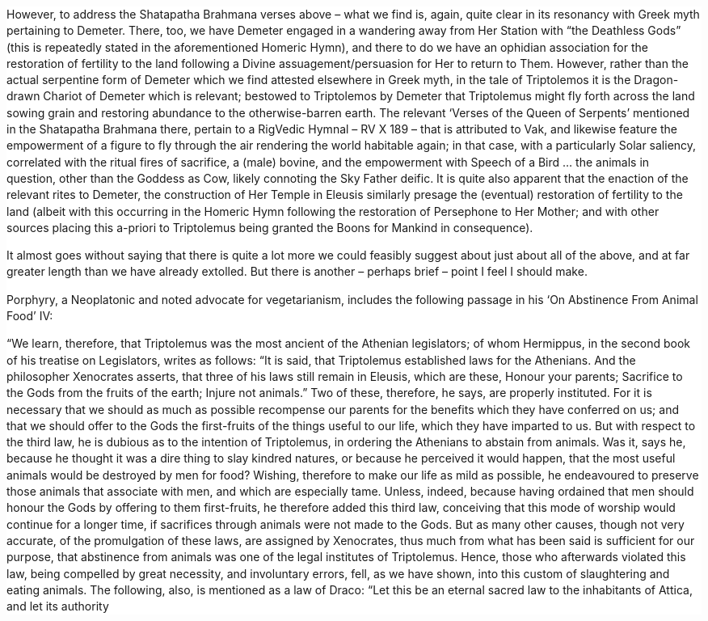 However, to address the Shatapatha Brahmana verses above – what we find
is, again, quite clear in its resonancy with Greek myth pertaining to
Demeter. There, too, we have Demeter engaged in a wandering away from
Her Station with “the Deathless Gods” (this is repeatedly stated in the
aforementioned Homeric Hymn), and there to do we have an ophidian
association for the restoration of fertility to the land following a
Divine assuagement/persuasion for Her to return to Them. However, rather
than the actual serpentine form of Demeter which we find attested
elsewhere in Greek myth, in the tale of Triptolemos it is the
Dragon-drawn Chariot of Demeter which is relevant; bestowed to
Triptolemos by Demeter that Triptolemus might fly forth across the land
sowing grain and restoring abundance to the otherwise-barren earth. The
relevant ‘Verses of the Queen of Serpents’ mentioned in the Shatapatha
Brahmana there, pertain to a RigVedic Hymnal – RV X 189 – that is
attributed to Vak, and likewise feature the empowerment of a figure to
fly through the air rendering the world habitable again; in that case,
with a particularly Solar saliency, correlated with the ritual fires of
sacrifice, a (male) bovine, and the empowerment with Speech of a Bird …
the animals in question, other than the Goddess as Cow, likely connoting
the Sky Father deific. It is quite also apparent that the enaction of
the relevant rites to Demeter, the construction of Her Temple in Eleusis
similarly presage the (eventual) restoration of fertility to the land
(albeit with this occurring in the Homeric Hymn following the
restoration of Persephone to Her Mother; and with other sources placing
this a-priori to Triptolemus being granted the Boons for Mankind in
consequence).

It almost goes without saying that there is quite a lot more we could
feasibly suggest about just about all of the above, and at far greater
length than we have already extolled. But there is another – perhaps
brief – point I feel I should make.

Porphyry, a Neoplatonic and noted advocate for vegetarianism, includes
the following passage in his ‘On Abstinence From Animal Food’ IV:

“We learn, therefore, that Triptolemus was the most ancient of the
Athenian legislators; of whom Hermippus, in the second book of his
treatise on Legislators, writes as follows: “It is said, that
Triptolemus established laws for the Athenians. And the philosopher
Xenocrates asserts, that three of his laws still remain in Eleusis,
which are these, Honour your parents; Sacrifice to the Gods from the
fruits of the earth; Injure not animals.” Two of these, therefore, he
says, are properly instituted. For it is necessary that we should as
much as possible recompense our parents for the benefits which they have
conferred on us; and that we should offer to the Gods the first-fruits
of the things useful to our life, which they have imparted to us. But
with respect to the third law, he is dubious as to the intention of
Triptolemus, in ordering the Athenians to abstain from animals. Was it,
says he, because he thought it was a dire thing to slay kindred natures,
or because he perceived it would happen, that the most useful animals
would be destroyed by men for food? Wishing, therefore to make our life
as mild as possible, he endeavoured to preserve those animals that
associate with men, and which are especially tame. Unless, indeed,
because having ordained that men should honour the Gods by offering to
them first-fruits, he therefore added this third law, conceiving that
this mode of worship would continue for a longer time, if sacrifices
through animals were not made to the Gods. But as many other causes,
though not very accurate, of the promulgation of these laws, are
assigned by Xenocrates, thus much from what has been said is sufficient
for our purpose, that abstinence from animals was one of the legal
institutes of Triptolemus. Hence, those who afterwards violated this
law, being compelled by great necessity, and involuntary errors, fell,
as we have shown, into this custom of slaughtering and eating animals.
The following, also, is mentioned as a law of Draco: “Let this be an
eternal sacred law to the inhabitants of Attica, and let its authority